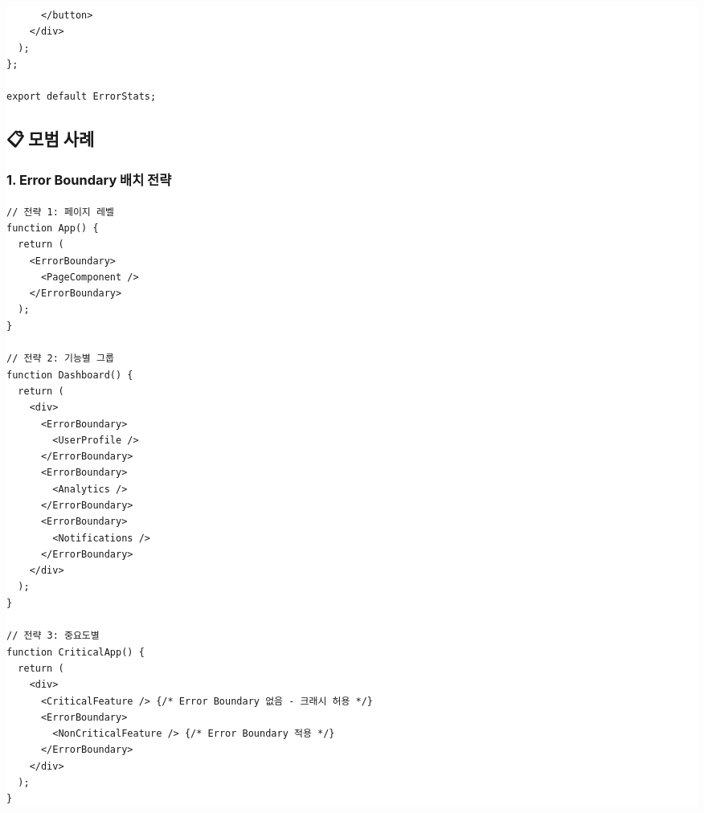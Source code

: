 ```tsx
      </button>
    </div>
  );
};

export default ErrorStats;
```

## 📋 모범 사례

### 1. Error Boundary 배치 전략

```tsx
// 전략 1: 페이지 레벨
function App() {
  return (
    <ErrorBoundary>
      <PageComponent />
    </ErrorBoundary>
  );
}

// 전략 2: 기능별 그룹
function Dashboard() {
  return (
    <div>
      <ErrorBoundary>
        <UserProfile />
      </ErrorBoundary>
      <ErrorBoundary>
        <Analytics />
      </ErrorBoundary>
      <ErrorBoundary>
        <Notifications />
      </ErrorBoundary>
    </div>
  );
}

// 전략 3: 중요도별
function CriticalApp() {
  return (
    <div>
      <CriticalFeature /> {/* Error Boundary 없음 - 크래시 허용 */}
      <ErrorBoundary>
        <NonCriticalFeature /> {/* Error Boundary 적용 */}
      </ErrorBoundary>
    </div>
  );
}
```
